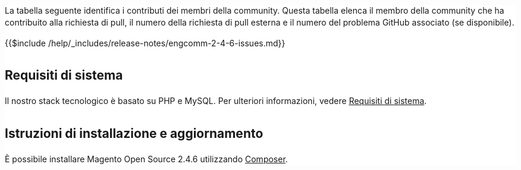 La tabella seguente identifica i contributi dei membri della community. Questa tabella elenca il membro della community che ha contribuito alla richiesta di pull, il numero della richiesta di pull esterna e il numero del problema GitHub associato (se disponibile).

{{$include /help/_includes/release-notes/engcomm-2-4-6-issues.md}}

## Requisiti di sistema

Il nostro stack tecnologico è basato su PHP e MySQL. Per ulteriori informazioni, vedere [Requisiti di sistema](../../../installation/system-requirements.md).

## Istruzioni di installazione e aggiornamento

È possibile installare Magento Open Source 2.4.6 utilizzando [Composer](../../../installation/composer.md).

